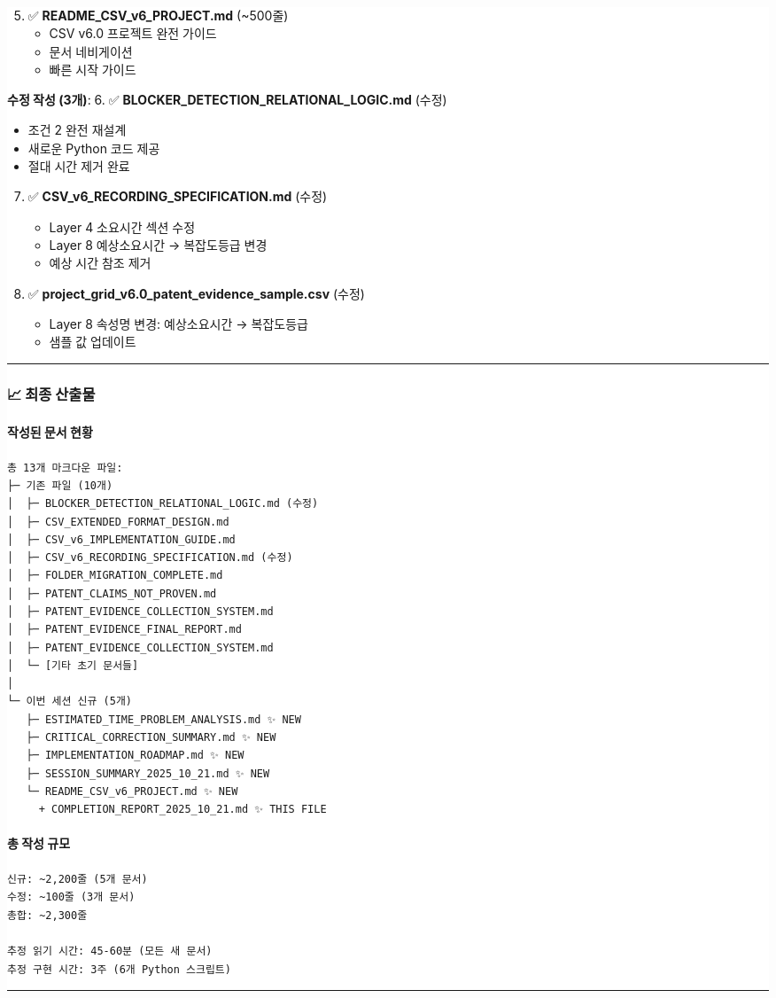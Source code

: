 5. ✅ **README_CSV_v6_PROJECT.md** (~500줄)
   - CSV v6.0 프로젝트 완전 가이드
   - 문서 네비게이션
   - 빠른 시작 가이드

**수정 작성 (3개)**:
6. ✅ **BLOCKER_DETECTION_RELATIONAL_LOGIC.md** (수정)
   - 조건 2 완전 재설계
   - 새로운 Python 코드 제공
   - 절대 시간 제거 완료

7. ✅ **CSV_v6_RECORDING_SPECIFICATION.md** (수정)
   - Layer 4 소요시간 섹션 수정
   - Layer 8 예상소요시간 → 복잡도등급 변경
   - 예상 시간 참조 제거

8. ✅ **project_grid_v6.0_patent_evidence_sample.csv** (수정)
   - Layer 8 속성명 변경: 예상소요시간 → 복잡도등급
   - 샘플 값 업데이트

---

### 📈 최종 산출물

#### 작성된 문서 현황
```
총 13개 마크다운 파일:
├─ 기존 파일 (10개)
│  ├─ BLOCKER_DETECTION_RELATIONAL_LOGIC.md (수정)
│  ├─ CSV_EXTENDED_FORMAT_DESIGN.md
│  ├─ CSV_v6_IMPLEMENTATION_GUIDE.md
│  ├─ CSV_v6_RECORDING_SPECIFICATION.md (수정)
│  ├─ FOLDER_MIGRATION_COMPLETE.md
│  ├─ PATENT_CLAIMS_NOT_PROVEN.md
│  ├─ PATENT_EVIDENCE_COLLECTION_SYSTEM.md
│  ├─ PATENT_EVIDENCE_FINAL_REPORT.md
│  ├─ PATENT_EVIDENCE_COLLECTION_SYSTEM.md
│  └─ [기타 초기 문서들]
│
└─ 이번 세션 신규 (5개)
   ├─ ESTIMATED_TIME_PROBLEM_ANALYSIS.md ✨ NEW
   ├─ CRITICAL_CORRECTION_SUMMARY.md ✨ NEW
   ├─ IMPLEMENTATION_ROADMAP.md ✨ NEW
   ├─ SESSION_SUMMARY_2025_10_21.md ✨ NEW
   └─ README_CSV_v6_PROJECT.md ✨ NEW
     + COMPLETION_REPORT_2025_10_21.md ✨ THIS FILE
```

#### 총 작성 규모
```
신규: ~2,200줄 (5개 문서)
수정: ~100줄 (3개 문서)
총합: ~2,300줄

추정 읽기 시간: 45-60분 (모든 새 문서)
추정 구현 시간: 3주 (6개 Python 스크립트)
```

---